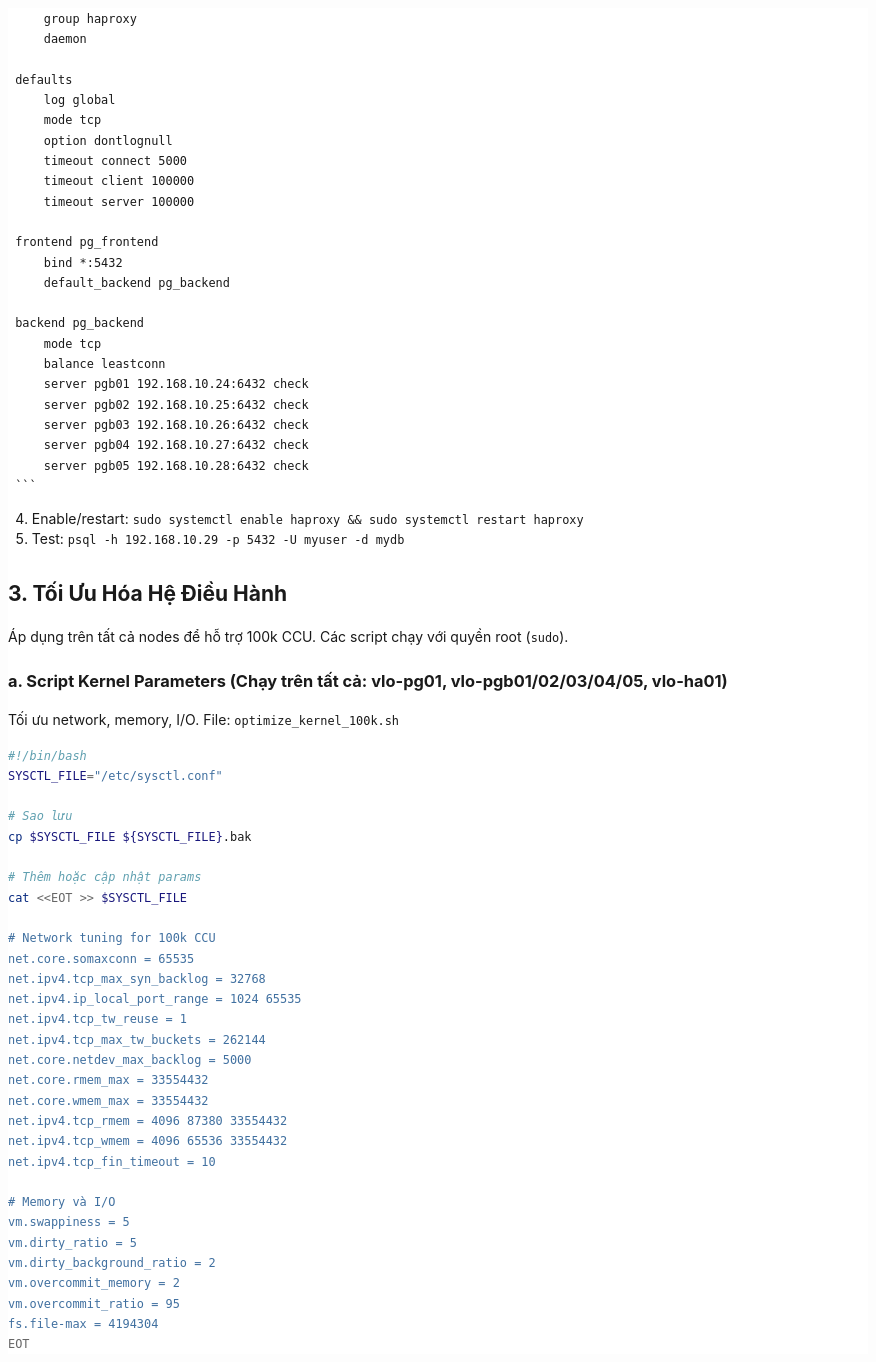         group haproxy
         daemon
     
     defaults
         log global
         mode tcp
         option dontlognull
         timeout connect 5000
         timeout client 100000
         timeout server 100000
     
     frontend pg_frontend
         bind *:5432
         default_backend pg_backend
     
     backend pg_backend
         mode tcp
         balance leastconn
         server pgb01 192.168.10.24:6432 check
         server pgb02 192.168.10.25:6432 check
         server pgb03 192.168.10.26:6432 check
         server pgb04 192.168.10.27:6432 check
         server pgb05 192.168.10.28:6432 check
     ```
  4. Enable/restart: `sudo systemctl enable haproxy && sudo systemctl restart haproxy`
  5. Test: `psql -h 192.168.10.29 -p 5432 -U myuser -d mydb`

## 3. Tối Ưu Hóa Hệ Điều Hành
Áp dụng trên tất cả nodes để hỗ trợ 100k CCU. Các script chạy với quyền root (`sudo`).

### a. Script Kernel Parameters (Chạy trên tất cả: vlo-pg01, vlo-pgb01/02/03/04/05, vlo-ha01)
Tối ưu network, memory, I/O. File: `optimize_kernel_100k.sh`

```bash
#!/bin/bash
SYSCTL_FILE="/etc/sysctl.conf"

# Sao lưu
cp $SYSCTL_FILE ${SYSCTL_FILE}.bak

# Thêm hoặc cập nhật params
cat <<EOT >> $SYSCTL_FILE

# Network tuning for 100k CCU
net.core.somaxconn = 65535
net.ipv4.tcp_max_syn_backlog = 32768
net.ipv4.ip_local_port_range = 1024 65535
net.ipv4.tcp_tw_reuse = 1
net.ipv4.tcp_max_tw_buckets = 262144
net.core.netdev_max_backlog = 5000
net.core.rmem_max = 33554432
net.core.wmem_max = 33554432
net.ipv4.tcp_rmem = 4096 87380 33554432
net.ipv4.tcp_wmem = 4096 65536 33554432
net.ipv4.tcp_fin_timeout = 10

# Memory và I/O
vm.swappiness = 5
vm.dirty_ratio = 5
vm.dirty_background_ratio = 2
vm.overcommit_memory = 2
vm.overcommit_ratio = 95
fs.file-max = 4194304
EOT
```